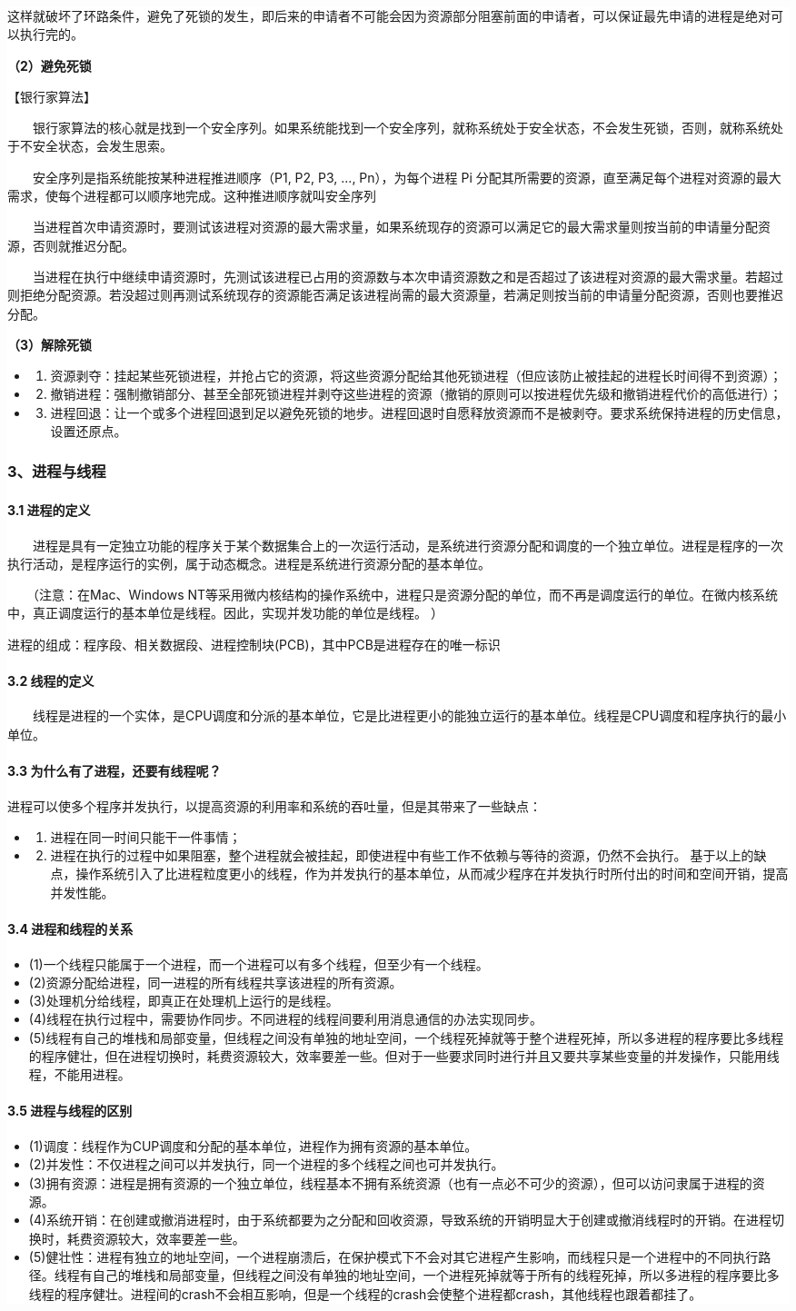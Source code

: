 这样就破坏了环路条件，避免了死锁的发生，即后来的申请者不可能会因为资源部分阻塞前面的申请者，可以保证最先申请的进程是绝对可以执行完的。

**（2）避免死锁**

【银行家算法】

　　银行家算法的核心就是找到一个安全序列。如果系统能找到一个安全序列，就称系统处于安全状态，不会发生死锁，否则，就称系统处于不安全状态，会发生思索。

　　安全序列是指系统能按某种进程推进顺序（P1, P2, P3, ..., Pn），为每个进程 Pi 分配其所需要的资源，直至满足每个进程对资源的最大需求，使每个进程都可以顺序地完成。这种推进顺序就叫安全序列

　　当进程首次申请资源时，要测试该进程对资源的最大需求量，如果系统现存的资源可以满足它的最大需求量则按当前的申请量分配资源，否则就推迟分配。

　　当进程在执行中继续申请资源时，先测试该进程已占用的资源数与本次申请资源数之和是否超过了该进程对资源的最大需求量。若超过则拒绝分配资源。若没超过则再测试系统现存的资源能否满足该进程尚需的最大资源量，若满足则按当前的申请量分配资源，否则也要推迟分配。


**（3）解除死锁**
 - 1. 资源剥夺：挂起某些死锁进程，并抢占它的资源，将这些资源分配给其他死锁进程（但应该防止被挂起的进程长时间得不到资源）；
 - 2. 撤销进程：强制撤销部分、甚至全部死锁进程并剥夺这些进程的资源（撤销的原则可以按进程优先级和撤销进程代价的高低进行）；
 - 3. 进程回退：让一个或多个进程回退到足以避免死锁的地步。进程回退时自愿释放资源而不是被剥夺。要求系统保持进程的历史信息，设置还原点。


### 3、进程与线程

#### 3.1 进程的定义

　　进程是具有一定独立功能的程序关于某个数据集合上的一次运行活动，是系统进行资源分配和调度的一个独立单位。进程是程序的一次执行活动，是程序运行的实例，属于动态概念。进程是系统进行资源分配的基本单位。

　　（注意：在Mac、Windows NT等采用微内核结构的操作系统中，进程只是资源分配的单位，而不再是调度运行的单位。在微内核系统中，真正调度运行的基本单位是线程。因此，实现并发功能的单位是线程。 ）

进程的组成：程序段、相关数据段、进程控制块(PCB)，其中PCB是进程存在的唯一标识


#### 3.2 线程的定义

　　线程是进程的一个实体，是CPU调度和分派的基本单位，它是比进程更小的能独立运行的基本单位。线程是CPU调度和程序执行的最小单位。

#### 3.3 为什么有了进程，还要有线程呢？
进程可以使多个程序并发执行，以提高资源的利用率和系统的吞吐量，但是其带来了一些缺点：
 - 1. 进程在同一时间只能干一件事情；
 - 2. 进程在执行的过程中如果阻塞，整个进程就会被挂起，即使进程中有些工作不依赖与等待的资源，仍然不会执行。
基于以上的缺点，操作系统引入了比进程粒度更小的线程，作为并发执行的基本单位，从而减少程序在并发执行时所付出的时间和空间开销，提高并发性能。

#### 3.4 进程和线程的关系
 - (1)一个线程只能属于一个进程，而一个进程可以有多个线程，但至少有一个线程。
 - (2)资源分配给进程，同一进程的所有线程共享该进程的所有资源。
 - (3)处理机分给线程，即真正在处理机上运行的是线程。
 - (4)线程在执行过程中，需要协作同步。不同进程的线程间要利用消息通信的办法实现同步。
 - (5)线程有自己的堆栈和局部变量，但线程之间没有单独的地址空间，一个线程死掉就等于整个进程死掉，所以多进程的程序要比多线程的程序健壮，但在进程切换时，耗费资源较大，效率要差一些。但对于一些要求同时进行并且又要共享某些变量的并发操作，只能用线程，不能用进程。

#### 3.5 进程与线程的区别
 - (1)调度：线程作为CUP调度和分配的基本单位，进程作为拥有资源的基本单位。
 - (2)并发性：不仅进程之间可以并发执行，同一个进程的多个线程之间也可并发执行。
 - (3)拥有资源：进程是拥有资源的一个独立单位，线程基本不拥有系统资源（也有一点必不可少的资源），但可以访问隶属于进程的资源。
 - (4)系统开销：在创建或撤消进程时，由于系统都要为之分配和回收资源，导致系统的开销明显大于创建或撤消线程时的开销。在进程切换时，耗费资源较大，效率要差一些。
 - (5)健壮性：进程有独立的地址空间，一个进程崩溃后，在保护模式下不会对其它进程产生影响，而线程只是一个进程中的不同执行路径。线程有自己的堆栈和局部变量，但线程之间没有单独的地址空间，一个进程死掉就等于所有的线程死掉，所以多进程的程序要比多线程的程序健壮。进程间的crash不会相互影响，但是一个线程的crash会使整个进程都crash，其他线程也跟着都挂了。
 